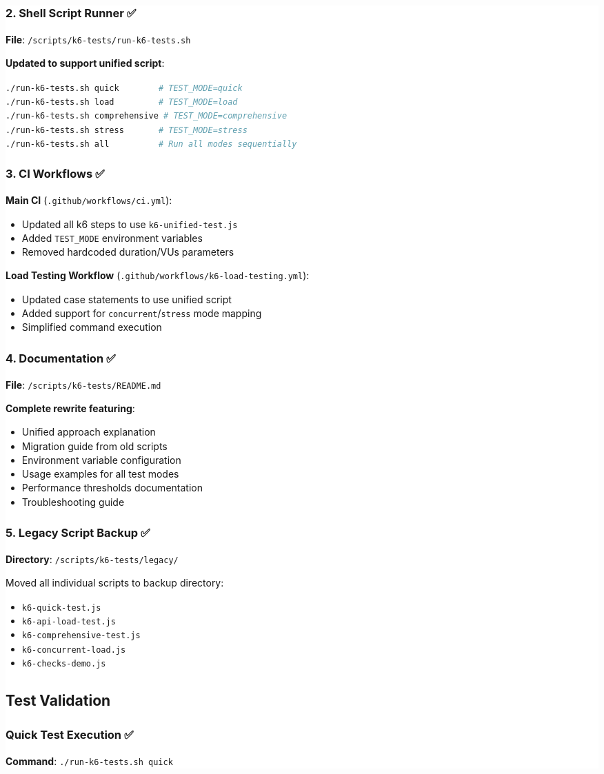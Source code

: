 ### 2. Shell Script Runner ✅

**File**: `/scripts/k6-tests/run-k6-tests.sh`

**Updated to support unified script**:
```bash
./run-k6-tests.sh quick        # TEST_MODE=quick
./run-k6-tests.sh load         # TEST_MODE=load  
./run-k6-tests.sh comprehensive # TEST_MODE=comprehensive
./run-k6-tests.sh stress       # TEST_MODE=stress
./run-k6-tests.sh all          # Run all modes sequentially
```

### 3. CI Workflows ✅

**Main CI** (`.github/workflows/ci.yml`):
- Updated all k6 steps to use `k6-unified-test.js`
- Added `TEST_MODE` environment variables
- Removed hardcoded duration/VUs parameters

**Load Testing Workflow** (`.github/workflows/k6-load-testing.yml`):
- Updated case statements to use unified script
- Added support for `concurrent`/`stress` mode mapping
- Simplified command execution

### 4. Documentation ✅

**File**: `/scripts/k6-tests/README.md`

**Complete rewrite featuring**:
- Unified approach explanation
- Migration guide from old scripts
- Environment variable configuration
- Usage examples for all test modes
- Performance thresholds documentation
- Troubleshooting guide

### 5. Legacy Script Backup ✅

**Directory**: `/scripts/k6-tests/legacy/`

Moved all individual scripts to backup directory:
- `k6-quick-test.js`
- `k6-api-load-test.js`
- `k6-comprehensive-test.js`
- `k6-concurrent-load.js`
- `k6-checks-demo.js`

## Test Validation

### Quick Test Execution ✅

**Command**: `./run-k6-tests.sh quick`

